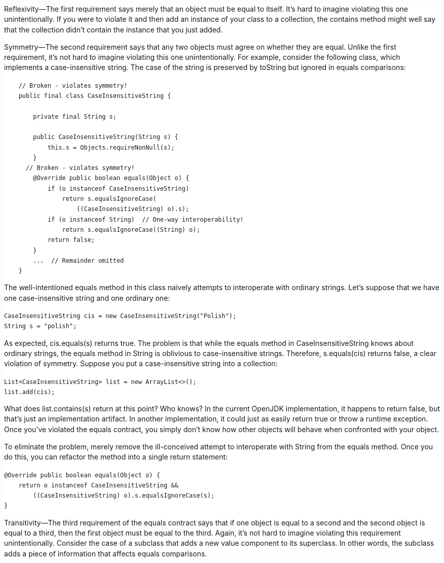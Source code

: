Reflexivity—The first requirement says merely that an object must be equal to itself. It’s hard to imagine violating this one unintentionally. If you were to violate it and then add an instance of your class to a collection, the contains method might well say that the collection didn’t contain the instance that you just added.

Symmetry—The second requirement says that any two objects must agree on whether they are equal. 
Unlike the first requirement, it’s not hard to imagine violating this one unintentionally. 
For example, consider the following class, which implements a case-insensitive string. 
The case of the string is preserved by toString but ignored in equals comparisons:

```aidl
    // Broken - violates symmetry!
    public final class CaseInsensitiveString {
    
        private final String s;
    
        public CaseInsensitiveString(String s) {    
            this.s = Objects.requireNonNull(s);   
        }
      // Broken - violates symmetry!
        @Override public boolean equals(Object o) {
            if (o instanceof CaseInsensitiveString)
                return s.equalsIgnoreCase(
                    ((CaseInsensitiveString) o).s);
            if (o instanceof String)  // One-way interoperability!
                return s.equalsIgnoreCase((String) o);
            return false;
        }
        ...  // Remainder omitted
    }
```

The well-intentioned equals method in this class naively attempts to interoperate with ordinary strings. 
Let’s suppose that we have one case-insensitive string and one ordinary one:

```aidl
CaseInsensitiveString cis = new CaseInsensitiveString("Polish");
String s = "polish";
```
As expected, cis.equals(s) returns true. The problem is that while the equals method in CaseInsensitiveString knows about ordinary strings, the equals method in String is oblivious to case-insensitive strings. Therefore, s.equals(cis) returns false, a clear violation of symmetry. 
Suppose you put a case-insensitive string into a collection:
```aidl
List<CaseInsensitiveString> list = new ArrayList<>();
list.add(cis);
```

What does list.contains(s) return at this point? Who knows? In the current OpenJDK implementation, it happens to return false, but that’s just an implementation artifact. In another implementation, it could just as easily return true or throw a runtime exception. Once you’ve violated the equals contract, you simply don’t know how other objects will behave when confronted with your object.

To eliminate the problem, merely remove the ill-conceived attempt to interoperate with String from the equals method.
Once you do this, you can refactor the method into a single return statement:
```aidl
@Override public boolean equals(Object o) {
    return o instanceof CaseInsensitiveString &&
        ((CaseInsensitiveString) o).s.equalsIgnoreCase(s);
}
```
Transitivity—The third requirement of the equals contract says that if one object is equal to a second and the second object is equal to a third,
then the first object must be equal to the third. Again, it’s not hard to imagine violating this requirement unintentionally. Consider the case of a subclass that adds a new value component to its superclass. In other words, the subclass adds a piece of information that affects equals comparisons. 